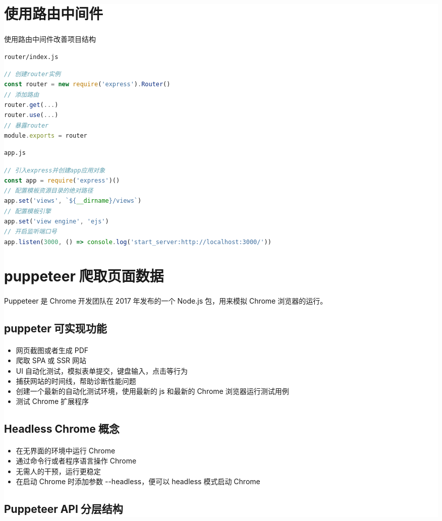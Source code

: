 # 使用路由中间件

使用路由中间件改善项目结构

`router/index.js`

~~~js
// 创建router实例
const router = new require('express').Router()
// 添加路由
router.get(...)
router.use(...)
// 暴露router
module.exports = router
~~~

`app.js`

~~~js
// 引入express并创建app应用对象
const app = require('express')()
// 配置模板资源目录的绝对路径
app.set('views', `${__dirname}/views`)
// 配置模板引擎
app.set('view engine', 'ejs')
// 开启监听端口号
app.listen(3000, () => console.log('start_server:http://localhost:3000/'))
~~~

###### ###

# puppeteer 爬取页面数据

Puppeteer 是 Chrome 开发团队在 2017 年发布的一个 Node.js 包，用来模拟 Chrome 浏览器的运行。

## puppeter 可实现功能

- 网页截图或者生成 PDF
- 爬取 SPA 或 SSR 网站
- UI 自动化测试，模拟表单提交，键盘输入，点击等行为
- 捕获网站的时间线，帮助诊断性能问题
- 创建一个最新的自动化测试环境，使用最新的 js 和最新的 Chrome 浏览器运行测试用例
- 测试 Chrome 扩展程序

## Headless Chrome 概念

- 在无界面的环境中运行 Chrome
- 通过命令行或者程序语言操作 Chrome
- 无需人的干预，运行更稳定
- 在启动 Chrome 时添加参数 --headless，便可以 headless 模式启动 Chrome

## Puppeteer API 分层结构
